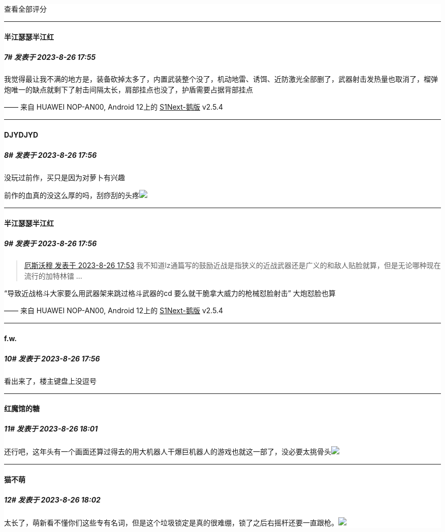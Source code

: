 查看全部评分

*****

####  半江瑟瑟半江红  
##### 7#       发表于 2023-8-26 17:55

我觉得最让我不满的地方是，装备砍掉太多了，内置武装整个没了，机动地雷、诱饵、近防激光全部删了，武器射击发热量也取消了，榴弹炮唯一的缺点就剩下了射击间隔太长，肩部挂点也没了，护盾需要占据背部挂点

—— 来自 HUAWEI NOP-AN00, Android 12上的 [S1Next-鹅版](https://github.com/ykrank/S1-Next/releases) v2.5.4

*****

####  DJYDJYD  
##### 8#       发表于 2023-8-26 17:56

没玩过前作，买只是因为对萝卜有兴趣

前作的血真的没这么厚的吗，刮痧刮的头疼<img src="https://static.saraba1st.com/image/smiley/face2017/143.png" referrerpolicy="no-referrer">

*****

####  半江瑟瑟半江红  
##### 9#       发表于 2023-8-26 17:56

<blockquote><a href="httphttps://bbs.saraba1st.com/2b/forum.php?mod=redirect&amp;goto=findpost&amp;pid=62174400&amp;ptid=2150027" target="_blank">厄斯沃穆 发表于 2023-8-26 17:53</a>
我不知道lz通篇写的鼓励近战是指狭义的近战武器还是广义的和敌人贴脸就算，但是无论哪种现在流行的加特林镭 ...</blockquote>
“导致近战格斗大家要么用武器架来跳过格斗武器的cd 要么就干脆拿大威力的枪械怼脸射击”
大炮怼脸也算

—— 来自 HUAWEI NOP-AN00, Android 12上的 [S1Next-鹅版](https://github.com/ykrank/S1-Next/releases) v2.5.4

*****

####  f.w.  
##### 10#       发表于 2023-8-26 17:56

看出来了，楼主键盘上没逗号

*****

####  红魔馆的糖  
##### 11#       发表于 2023-8-26 18:01

还行吧，这年头有一个画面还算过得去的用大机器人干爆巨机器人的游戏也就这一部了，没必要太挑骨头<img src="https://static.saraba1st.com/image/smiley/face2017/037.png" referrerpolicy="no-referrer">

*****

####  猫不萌  
##### 12#       发表于 2023-8-26 18:02

太长了，萌新看不懂你们这些专有名词，但是这个垃圾锁定是真的很难绷，锁了之后右摇杆还要一直跟枪。<img src="https://static.saraba1st.com/image/smiley/face2017/066.png" referrerpolicy="no-referrer">
